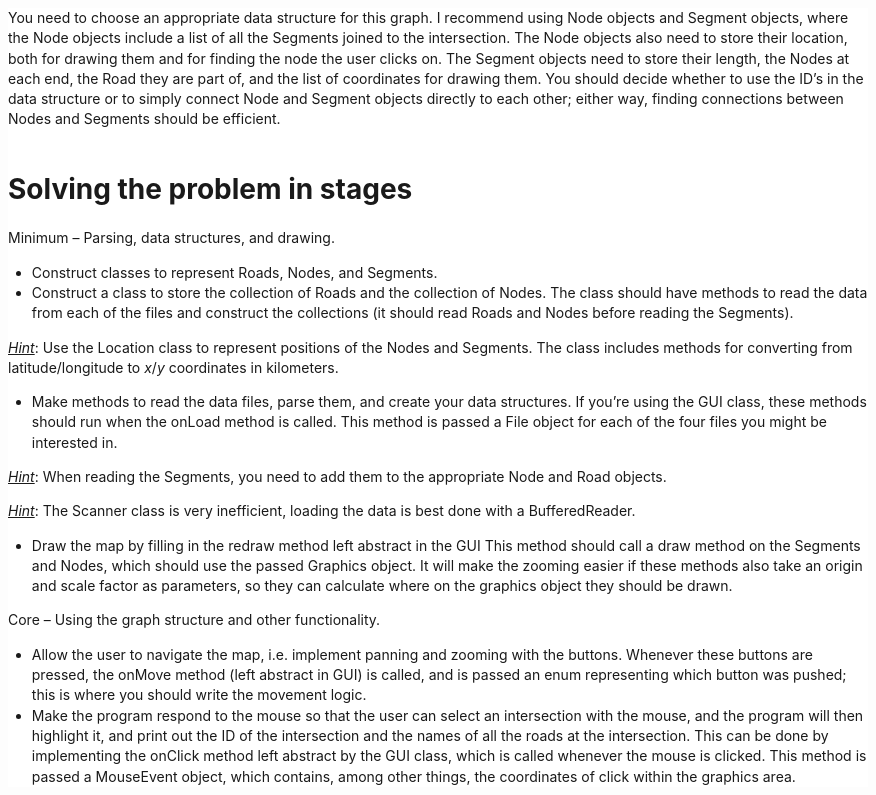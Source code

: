You need to choose an appropriate data structure for this graph. I recommend using Node objects and Segment objects, where the Node objects include a list of all the Segments joined to the intersection. The Node objects also need to store their location, both for drawing them and for finding the node the user clicks on. The Segment objects need to store their length, the Nodes at each end, the Road they are part of, and the list of coordinates for drawing them. You should decide whether to use the ID’s in the data structure or to simply connect Node and Segment objects directly to each other; either way, finding connections between Nodes and Segments should be efficient.

<h1>Solving the problem in stages</h1>

Minimum – Parsing, data structures, and drawing.

<ul>

 <li>Construct classes to represent Roads, Nodes, and Segments.</li>

 <li>Construct a class to store the collection of Roads and the collection of Nodes. The class should have methods to read the data from each of the files and construct the collections (it should read Roads and Nodes before reading the Segments).</li>

</ul>

<em><u>Hint</u></em>: Use the Location class to represent positions of the Nodes and Segments. The class includes methods for converting from latitude/longitude to <em>x</em>/<em>y </em>coordinates in kilometers.

<ul>

 <li>Make methods to read the data files, parse them, and create your data structures. If you’re using the GUI class, these methods should run when the onLoad method is called. This method is passed a File object for each of the four files you might be interested in.</li>

</ul>

<em><u>Hint</u></em>: When reading the Segments, you need to add them to the appropriate Node and Road objects.

<em><u>Hint</u></em>: The Scanner class is very inefficient, loading the data is best done with a BufferedReader.

<ul>

 <li>Draw the map by filling in the redraw method left abstract in the GUI This method should call a draw method on the Segments and Nodes, which should use the passed Graphics object. It will make the zooming easier if these methods also take an origin and scale factor as parameters, so they can calculate where on the graphics object they should be drawn.</li>

</ul>

Core – Using the graph structure and other functionality.

<ul>

 <li>Allow the user to navigate the map, i.e. implement panning and zooming with the buttons. Whenever these buttons are pressed, the onMove method (left abstract in GUI) is called, and is passed an enum representing which button was pushed; this is where you should write the movement logic.</li>

 <li>Make the program respond to the mouse so that the user can select an intersection with the mouse, and the program will then highlight it, and print out the ID of the intersection and the names of all the roads at the intersection. This can be done by implementing the onClick method left abstract by the GUI class, which is called whenever the mouse is clicked. This method is passed a MouseEvent object, which contains, among other things, the coordinates of click within the graphics area.</li>

